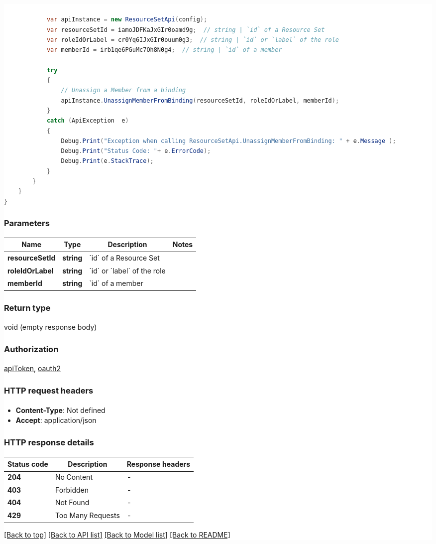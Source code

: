 ```csharp

            var apiInstance = new ResourceSetApi(config);
            var resourceSetId = iamoJDFKaJxGIr0oamd9g;  // string | `id` of a Resource Set
            var roleIdOrLabel = cr0Yq6IJxGIr0ouum0g3;  // string | `id` or `label` of the role
            var memberId = irb1qe6PGuMc7Oh8N0g4;  // string | `id` of a member

            try
            {
                // Unassign a Member from a binding
                apiInstance.UnassignMemberFromBinding(resourceSetId, roleIdOrLabel, memberId);
            }
            catch (ApiException  e)
            {
                Debug.Print("Exception when calling ResourceSetApi.UnassignMemberFromBinding: " + e.Message );
                Debug.Print("Status Code: "+ e.ErrorCode);
                Debug.Print(e.StackTrace);
            }
        }
    }
}
```

### Parameters

Name | Type | Description  | Notes
------------- | ------------- | ------------- | -------------
 **resourceSetId** | **string**| &#x60;id&#x60; of a Resource Set | 
 **roleIdOrLabel** | **string**| &#x60;id&#x60; or &#x60;label&#x60; of the role | 
 **memberId** | **string**| &#x60;id&#x60; of a member | 

### Return type

void (empty response body)

### Authorization

[apiToken](../README.md#apiToken), [oauth2](../README.md#oauth2)

### HTTP request headers

 - **Content-Type**: Not defined
 - **Accept**: application/json


### HTTP response details
| Status code | Description | Response headers |
|-------------|-------------|------------------|
| **204** | No Content |  -  |
| **403** | Forbidden |  -  |
| **404** | Not Found |  -  |
| **429** | Too Many Requests |  -  |

[[Back to top]](#) [[Back to API list]](../README.md#documentation-for-api-endpoints) [[Back to Model list]](../README.md#documentation-for-models) [[Back to README]](../README.md)

